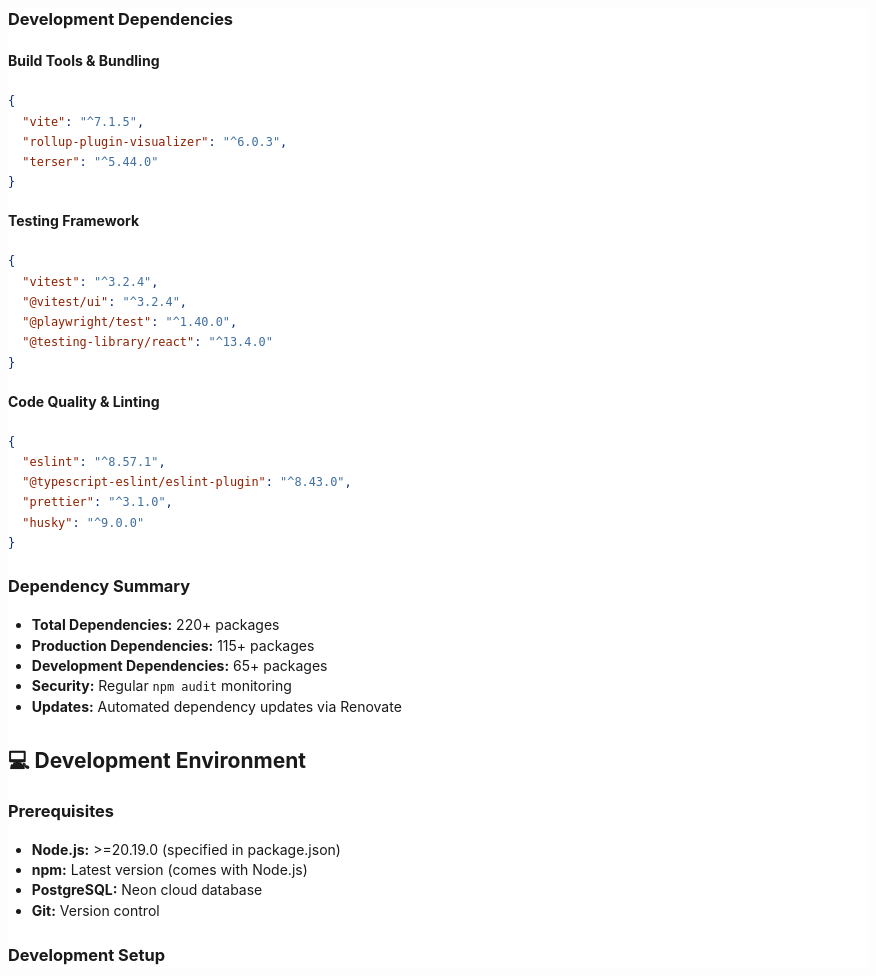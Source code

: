 ### Development Dependencies

#### Build Tools & Bundling

```json
{
  "vite": "^7.1.5",
  "rollup-plugin-visualizer": "^6.0.3",
  "terser": "^5.44.0"
}
```

#### Testing Framework

```json
{
  "vitest": "^3.2.4",
  "@vitest/ui": "^3.2.4",
  "@playwright/test": "^1.40.0",
  "@testing-library/react": "^13.4.0"
}
```

#### Code Quality & Linting

```json
{
  "eslint": "^8.57.1",
  "@typescript-eslint/eslint-plugin": "^8.43.0",
  "prettier": "^3.1.0",
  "husky": "^9.0.0"
}
```

### Dependency Summary

- **Total Dependencies:** 220+ packages
- **Production Dependencies:** 115+ packages
- **Development Dependencies:** 65+ packages
- **Security:** Regular `npm audit` monitoring
- **Updates:** Automated dependency updates via Renovate

## 💻 Development Environment

### Prerequisites

- **Node.js:** >=20.19.0 (specified in package.json)
- **npm:** Latest version (comes with Node.js)
- **PostgreSQL:** Neon cloud database
- **Git:** Version control

### Development Setup
